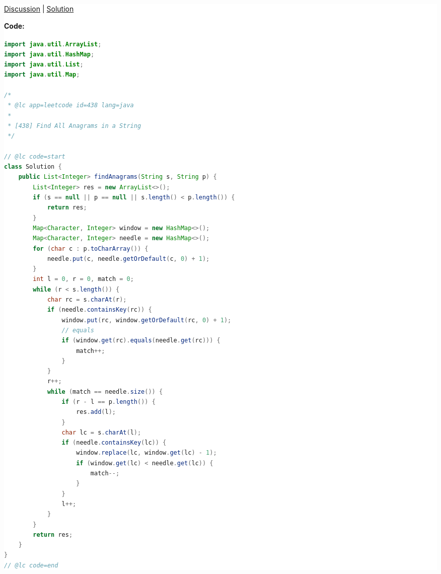 [Discussion](https://leetcode.com/problems/find-all-anagrams-in-a-string/discuss/?currentPage=1&orderBy=most_votes&query=) | [Solution](https://leetcode.com/problems/find-all-anagrams-in-a-string/solution/)

**Code:**

```java
import java.util.ArrayList;
import java.util.HashMap;
import java.util.List;
import java.util.Map;

/*
 * @lc app=leetcode id=438 lang=java
 *
 * [438] Find All Anagrams in a String
 */

// @lc code=start
class Solution {
    public List<Integer> findAnagrams(String s, String p) {
        List<Integer> res = new ArrayList<>();
        if (s == null || p == null || s.length() < p.length()) {
            return res;
        }
        Map<Character, Integer> window = new HashMap<>();
        Map<Character, Integer> needle = new HashMap<>();
        for (char c : p.toCharArray()) {
            needle.put(c, needle.getOrDefault(c, 0) + 1);
        }
        int l = 0, r = 0, match = 0;
        while (r < s.length()) {
            char rc = s.charAt(r);
            if (needle.containsKey(rc)) {
                window.put(rc, window.getOrDefault(rc, 0) + 1);
                // equals
                if (window.get(rc).equals(needle.get(rc))) {
                    match++;
                }
            }
            r++;
            while (match == needle.size()) {
                if (r - l == p.length()) {
                    res.add(l);
                }
                char lc = s.charAt(l);
                if (needle.containsKey(lc)) {
                    window.replace(lc, window.get(lc) - 1);
                    if (window.get(lc) < needle.get(lc)) {
                        match--;
                    }
                }
                l++;
            }
        }
        return res;
    }
}
// @lc code=end
```
